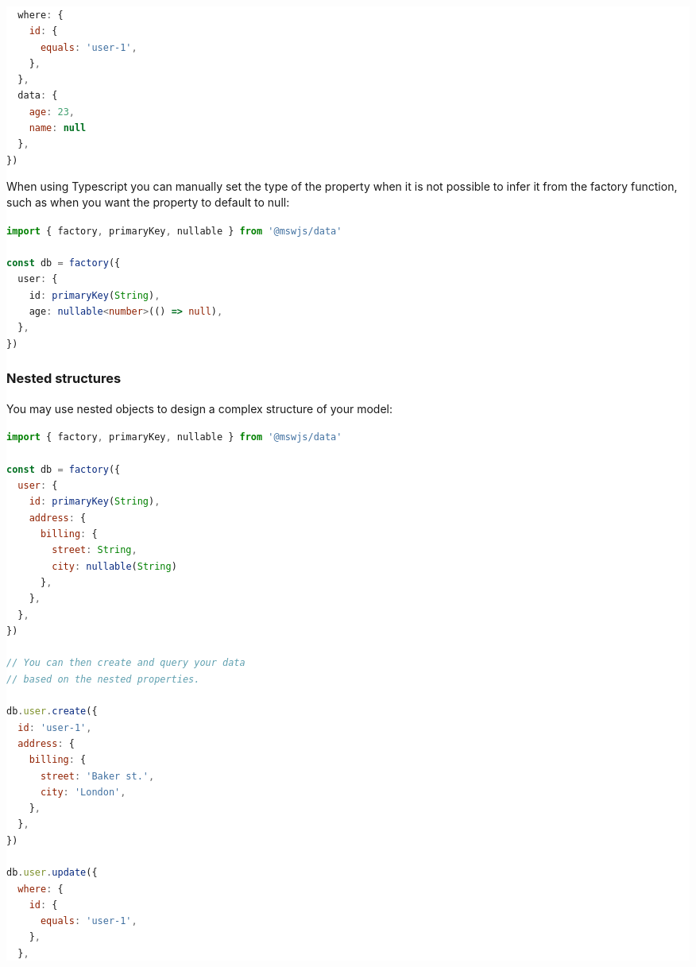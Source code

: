 ```js
  where: {
    id: {
      equals: 'user-1',
    },
  },
  data: {
    age: 23,
    name: null
  },
})
```

When using Typescript you can manually set the type of the property when it is
not possible to infer it from the factory function, such as when you want the
property to default to null:

```typescript
import { factory, primaryKey, nullable } from '@mswjs/data'

const db = factory({
  user: {
    id: primaryKey(String),
    age: nullable<number>(() => null),
  },
})
```

### Nested structures

You may use nested objects to design a complex structure of your model:

```js
import { factory, primaryKey, nullable } from '@mswjs/data'

const db = factory({
  user: {
    id: primaryKey(String),
    address: {
      billing: {
        street: String,
        city: nullable(String)
      },
    },
  },
})

// You can then create and query your data
// based on the nested properties.

db.user.create({
  id: 'user-1',
  address: {
    billing: {
      street: 'Baker st.',
      city: 'London',
    },
  },
})

db.user.update({
  where: {
    id: {
      equals: 'user-1',
    },
  },
```